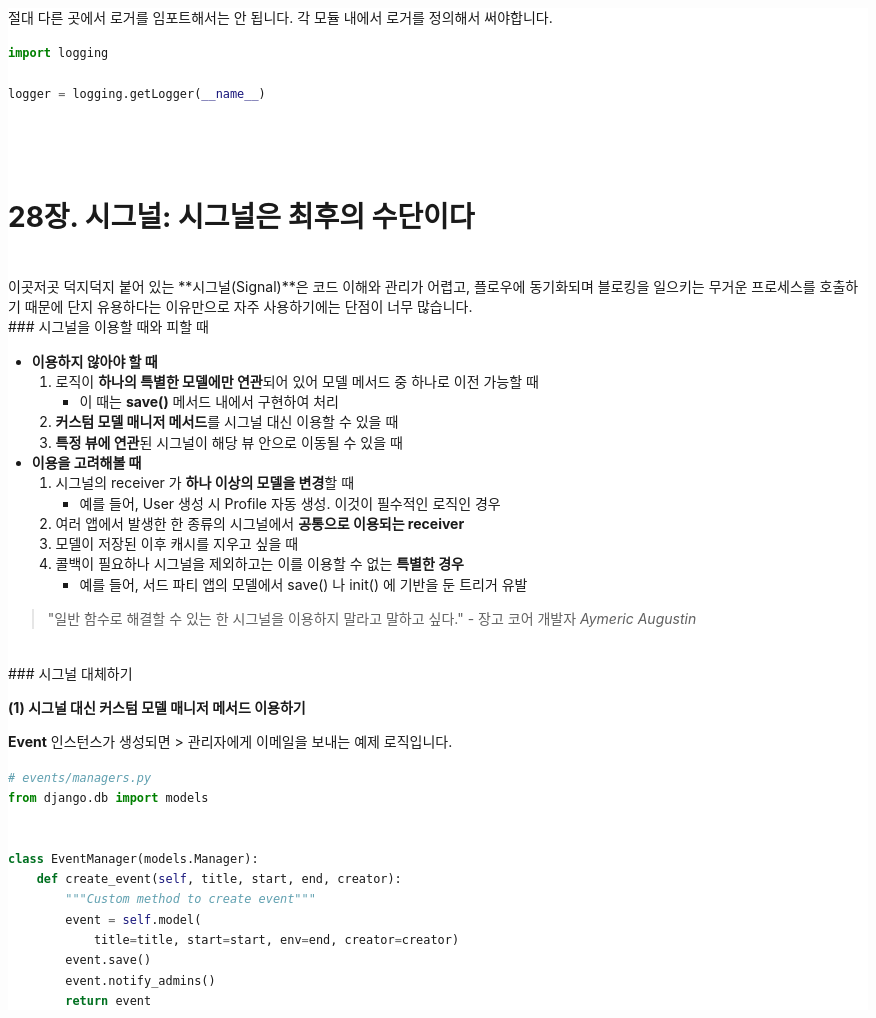 절대 다른 곳에서 로거를 임포트해서는 안 됩니다.
각 모듈 내에서 로거를 정의해서 써야합니다.

```python
import logging

logger = logging.getLogger(__name__)
```

<br><br>
# 28장. 시그널: 시그널은 최후의 수단이다

<br>
이곳저곳 덕지덕지 붙어 있는 **시그널(Signal)**은 코드 이해와 관리가 어렵고,
플로우에 동기화되며 블로킹을 일으키는 무거운 프로세스를 호출하기 때문에
단지 유용하다는 이유만으로 자주 사용하기에는 단점이 너무 많습니다.

<br>
### 시그널을 이용할 때와 피할 때

- **이용하지 않아야 할 때**
    1. 로직이 **하나의 특별한 모델에만 연관**되어 있어 모델 메서드 중 하나로 이전 가능할 때
        - 이 때는 **save()** 메서드 내에서 구현하여 처리
    2. **커스텀 모델 매니저 메서드**를 시그널 대신 이용할 수 있을 때
    3. **특정 뷰에 연관**된 시그널이 해당 뷰 안으로 이동될 수 있을 때
- **이용을 고려해볼 때**
    1. 시그널의 receiver 가 **하나 이상의 모델을 변경**할 때
        - 예를 들어, User 생성 시 Profile 자동 생성. 이것이 필수적인 로직인 경우
    2. 여러 앱에서 발생한 한 종류의 시그널에서 **공통으로 이용되는 receiver**
    3. 모델이 저장된 이후 캐시를 지우고 싶을 때
    4. 콜백이 필요하나 시그널을 제외하고는 이를 이용할 수 없는 **특별한 경우**
        - 예를 들어, 서드 파티 앱의 모델에서 save() 나 init() 에 기반을 둔 트리거 유발

> "일반 함수로 해결할 수 있는 한 시그널을 이용하지 말라고 말하고 싶다." - 장고 코어 개발자 _Aymeric Augustin_

<br>
### 시그널 대체하기

**(1) 시그널 대신 커스텀 모델 매니저 메서드 이용하기**

**Event** 인스턴스가 생성되면 > 관리자에게 이메일을 보내는 예제 로직입니다.

```python
# events/managers.py
from django.db import models


class EventManager(models.Manager):
    def create_event(self, title, start, end, creator):
        """Custom method to create event"""
        event = self.model(
            title=title, start=start, env=end, creator=creator)
        event.save()
        event.notify_admins()
        return event
```
